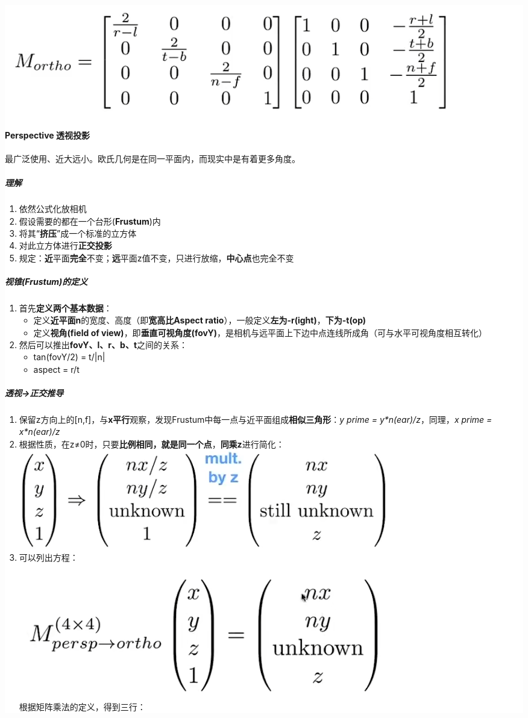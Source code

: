 ![](pictures/CG/Orthographic.png)  

#### Perspective 透视投影

最广泛使用、近大远小。欧氏几何是在同一平面内，而现实中是有着更多角度。  

##### 理解

1. 依然公式化放相机  
1. 假设需要的都在一个台形(**Frustum**)内  
2. 将其“**挤压**”成一个标准的立方体  
3. 对此立方体进行**正交投影**  
4. 规定：**近**平面**完全**不变；**远**平面z值不变，只进行放缩，**中心点**也完全不变  

##### 视锥(Frustum)的定义

1. 首先**定义两个基本数据**：  
	+ 定义**近平面n**的宽度、高度（即**宽高比Aspect ratio**），一般定义**左为-r(ight)**，**下为-t(op)**  
	+ 定义**视角(field of view)**，即**垂直可视角度(fovY)**，是相机与远平面上下边中点连线所成角（可与水平可视角度相互转化）  
2. 然后可以推出**fovY、l、r、b、t**之间的关系：  
	+ tan(fovY/2) = t/|n|  
	+ aspect = r/t  

##### 透视->正交推导

1. 保留z方向上的\[n,f\]，与**x平行**观察，发现Frustum中每一点与近平面组成**相似三角形**：*y prime = y\*n(ear)/z*，同理，*x prime = x\*n(ear)/z*  
2. 根据性质，在z≠0时，只要**比例相同，就是同一个点**，**同乘z**进行简化：  
![](pictures/CG/Perspective1.png)  
3. 可以列出方程：  
![](pictures/CG/Perspective2.png)  
根据矩阵乘法的定义，得到三行：  